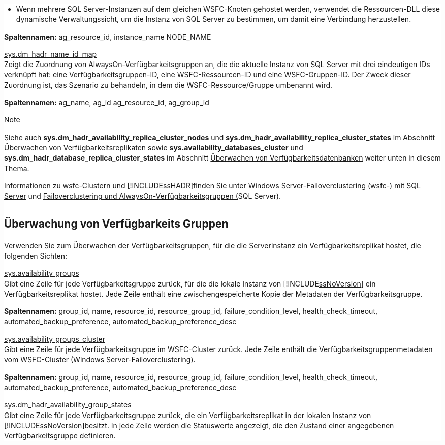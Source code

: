 -   Wenn mehrere SQL Server-Instanzen auf dem gleichen WSFC-Knoten gehostet werden, verwendet die Ressourcen-DLL diese dynamische Verwaltungssicht, um die Instanz von SQL Server zu bestimmen, um damit eine Verbindung herzustellen.  
  
 **Spaltennamen:** ag_resource_id, instance_name NODE_NAME  
  
 [sys.dm_hadr_name_id_map](/sql/relational-databases/system-dynamic-management-views/sys-dm-hadr-name-id-map-transact-sql)  
 Zeigt die Zuordnung von AlwaysOn-Verfügbarkeitsgruppen an, die die aktuelle Instanz von SQL Server mit drei eindeutigen IDs verknüpft hat: eine Verfügbarkeitsgruppen-ID, eine WSFC-Ressourcen-ID und eine WSFC-Gruppen-ID. Der Zweck dieser Zuordnung ist, das Szenario zu behandeln, in dem die WSFC-Ressource/Gruppe umbenannt wird.  
  
 **Spaltennamen:** ag_name, ag_id ag_resource_id, ag_group_id  
  
> [!NOTE]  
>  Siehe auch **sys.dm_hadr_availability_replica_cluster_nodes** und **sys.dm_hadr_availability_replica_cluster_states** im Abschnitt [Überwachen von Verfügbarkeitsreplikaten](#AvReplicas) sowie **sys.availability_databases_cluster** und **sys.dm_hadr_database_replica_cluster_states** im Abschnitt [Überwachen von Verfügbarkeitsdatenbanken](#AvDbs) weiter unten in diesem Thema.  
  
 Informationen zu wsfc-Clustern und [!INCLUDE[ssHADR](../../../includes/sshadr-md.md)]finden Sie unter [Windows Server-Failoverclustering &#40;wsfc-&#41; mit SQL Server](../../../sql-server/failover-clusters/windows/windows-server-failover-clustering-wsfc-with-sql-server.md) und [Failoverclustering und AlwaysOn-Verfügbarkeitsgruppen &#40;](failover-clustering-and-always-on-availability-groups-sql-server.md)SQL Server&#41;.  
  
##  <a name="AvGroups"></a>Überwachung von Verfügbarkeits Gruppen  
 Verwenden Sie zum Überwachen der Verfügbarkeitsgruppen, für die die Serverinstanz ein Verfügbarkeitsreplikat hostet, die folgenden Sichten:  
  
 [sys.availability_groups](/sql/relational-databases/system-catalog-views/sys-availability-groups-transact-sql)  
 Gibt eine Zeile für jede Verfügbarkeitsgruppe zurück, für die die lokale Instanz von [!INCLUDE[ssNoVersion](../../../includes/ssnoversion-md.md)] ein Verfügbarkeitsreplikat hostet. Jede Zeile enthält eine zwischengespeicherte Kopie der Metadaten der Verfügbarkeitsgruppe.  
  
 **Spaltennamen:** group_id, name, resource_id, resource_group_id, failure_condition_level, health_check_timeout, automated_backup_preference, automated_backup_preference_desc  
  
 [sys.availability_groups_cluster](/sql/relational-databases/system-catalog-views/sys-availability-groups-cluster-transact-sql)  
 Gibt eine Zeile für jede Verfügbarkeitsgruppe im WSFC-Cluster zurück. Jede Zeile enthält die Verfügbarkeitsgruppenmetadaten vom WSFC-Cluster (Windows Server-Failoverclustering).  
  
 **Spaltennamen:** group_id, name, resource_id, resource_group_id, failure_condition_level, health_check_timeout, automated_backup_preference, automated_backup_preference_desc  
  
 [sys.dm_hadr_availability_group_states](/sql/relational-databases/system-dynamic-management-views/sys-dm-hadr-availability-group-states-transact-sql)  
 Gibt eine Zeile für jede Verfügbarkeitsgruppe zurück, die ein Verfügbarkeitsreplikat in der lokalen Instanz von [!INCLUDE[ssNoVersion](../../../includes/ssnoversion-md.md)]besitzt. In jede Zeile werden die Statuswerte angezeigt, die den Zustand einer angegebenen Verfügbarkeitsgruppe definieren.  
  
